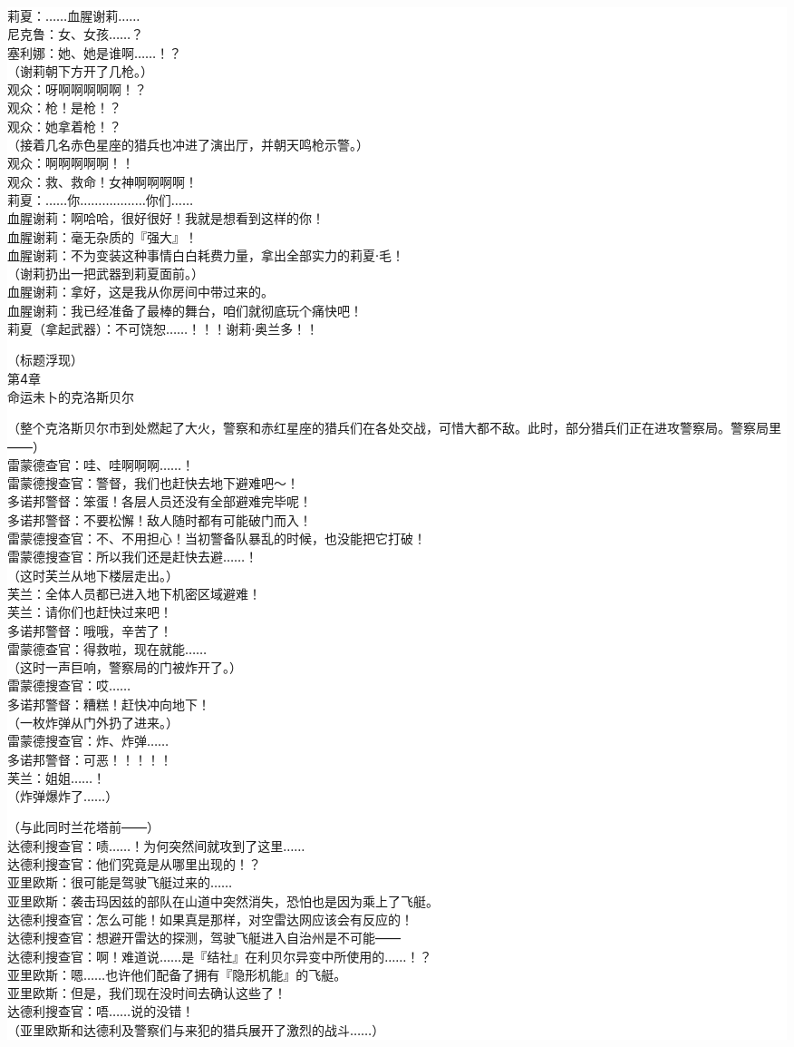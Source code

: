 莉夏：……血腥谢莉……  
尼克鲁：女、女孩……？  
塞利娜：她、她是谁啊……！？  
（谢莉朝下方开了几枪。）  
观众：呀啊啊啊啊啊！？  
观众：枪！是枪！？  
观众：她拿着枪！？  
（接着几名赤色星座的猎兵也冲进了演出厅，并朝天鸣枪示警。）  
观众：啊啊啊啊啊！！  
观众：救、救命！女神啊啊啊啊！  
莉夏：……你………………你们……  
血腥谢莉：啊哈哈，很好很好！我就是想看到这样的你！  
血腥谢莉：毫无杂质的『强大』！  
血腥谢莉：不为变装这种事情白白耗费力量，拿出全部实力的莉夏·毛！  
（谢莉扔出一把武器到莉夏面前。）  
血腥谢莉：拿好，这是我从你房间中带过来的。  
血腥谢莉：我已经准备了最棒的舞台，咱们就彻底玩个痛快吧！  
莉夏（拿起武器）：不可饶恕……！！！谢莉·奥兰多！！  
  
（标题浮现）  
第4章  
命运未卜的克洛斯贝尔  
  
（整个克洛斯贝尔市到处燃起了大火，警察和赤红星座的猎兵们在各处交战，可惜大都不敌。此时，部分猎兵们正在进攻警察局。警察局里——）  
雷蒙德查官：哇、哇啊啊啊……！  
雷蒙德搜查官：警督，我们也赶快去地下避难吧～！  
多诺邦警督：笨蛋！各层人员还没有全部避难完毕呢！  
多诺邦警督：不要松懈！敌人随时都有可能破门而入！  
雷蒙德搜查官：不、不用担心！当初警备队暴乱的时候，也没能把它打破！  
雷蒙德搜查官：所以我们还是赶快去避……！  
（这时芙兰从地下楼层走出。）  
芙兰：全体人员都已进入地下机密区域避难！  
芙兰：请你们也赶快过来吧！  
多诺邦警督：哦哦，辛苦了！  
雷蒙德查官：得救啦，现在就能……  
（这时一声巨响，警察局的门被炸开了。）  
雷蒙德搜查官：哎……  
多诺邦警督：糟糕！赶快冲向地下！  
（一枚炸弹从门外扔了进来。）  
雷蒙德搜查官：炸、炸弹……  
多诺邦警督：可恶！！！！！  
芙兰：姐姐……！  
（炸弹爆炸了……）  
  
（与此同时兰花塔前——）  
达德利搜查官：啧……！为何突然间就攻到了这里……  
达德利搜查官：他们究竟是从哪里出现的！？  
亚里欧斯：很可能是驾驶飞艇过来的……  
亚里欧斯：袭击玛因兹的部队在山道中突然消失，恐怕也是因为乘上了飞艇。  
达德利搜查官：怎么可能！如果真是那样，对空雷达网应该会有反应的！  
达德利搜查官：想避开雷达的探测，驾驶飞艇进入自治州是不可能——  
达德利搜查官：啊！难道说……是『结社』在利贝尔异变中所使用的……！？  
亚里欧斯：嗯……也许他们配备了拥有『隐形机能』的飞艇。  
亚里欧斯：但是，我们现在没时间去确认这些了！  
达德利搜查官：唔……说的没错！  
（亚里欧斯和达德利及警察们与来犯的猎兵展开了激烈的战斗……）  
  